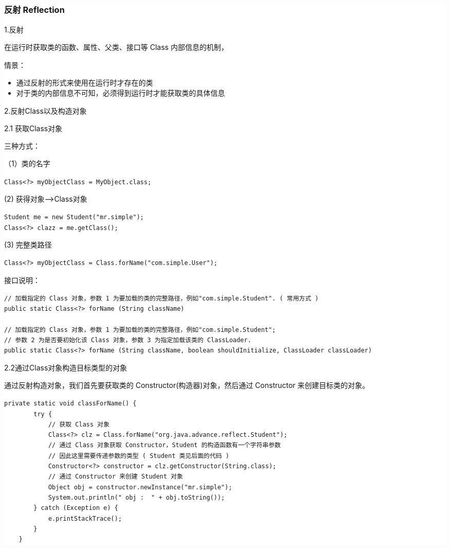 ### 反射 Reflection

1.反射

在运行时获取类的函数、属性、父类、接口等 Class 内部信息的机制，

情景：

* 通过反射的形式来使用在运行时才存在的类
* 对于类的内部信息不可知，必须得到运行时才能获取类的具体信息

2.反射Class以及构造对象

2.1 获取Class对象

三种方式：

（1）类的名字

```
Class<?> myObjectClass = MyObject.class;
```

(2) 获得对象—>Class对象

```
Student me = new Student("mr.simple");
Class<?> clazz = me.getClass();
```

(3) 完整类路径

```
Class<?> myObjectClass = Class.forName("com.simple.User");
```

接口说明：

```
// 加载指定的 Class 对象，参数 1 为要加载的类的完整路径，例如"com.simple.Student". ( 常用方式 )
public static Class<?> forName (String className)

// 加载指定的 Class 对象，参数 1 为要加载的类的完整路径，例如"com.simple.Student";
// 参数 2 为是否要初始化该 Class 对象，参数 3 为指定加载该类的 ClassLoader.
public static Class<?> forName (String className, boolean shouldInitialize, ClassLoader classLoader)
```

2.2通过Class对象构造目标类型的对象

通过反射构造对象，我们首先要获取类的 Constructor(构造器)对象，然后通过 Constructor 来创建目标类的对象。

```
private static void classForName() {
        try {
            // 获取 Class 对象
            Class<?> clz = Class.forName("org.java.advance.reflect.Student");
            // 通过 Class 对象获取 Constructor，Student 的构造函数有一个字符串参数
            // 因此这里需要传递参数的类型 ( Student 类见后面的代码 )
            Constructor<?> constructor = clz.getConstructor(String.class);
            // 通过 Constructor 来创建 Student 对象
            Object obj = constructor.newInstance("mr.simple");
            System.out.println(" obj :  " + obj.toString());
        } catch (Exception e) {
            e.printStackTrace();
        }
    }
```
